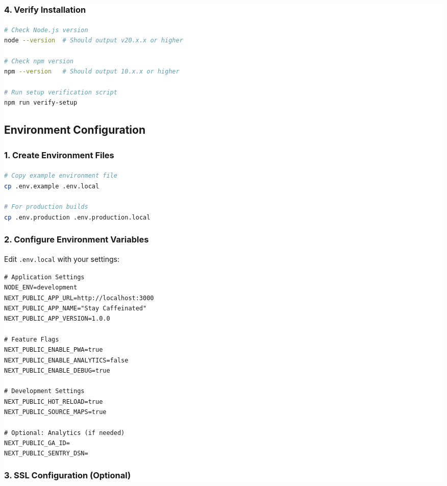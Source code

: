### 4. Verify Installation

```bash
# Check Node.js version
node --version  # Should output v20.x.x or higher

# Check npm version
npm --version   # Should output 10.x.x or higher

# Run setup verification script
npm run verify-setup
```

## Environment Configuration

### 1. Create Environment Files

```bash
# Copy example environment file
cp .env.example .env.local

# For production builds
cp .env.production .env.production.local
```

### 2. Configure Environment Variables

Edit `.env.local` with your settings:

```env
# Application Settings
NODE_ENV=development
NEXT_PUBLIC_APP_URL=http://localhost:3000
NEXT_PUBLIC_APP_NAME="Stay Caffeinated"
NEXT_PUBLIC_APP_VERSION=1.0.0

# Feature Flags
NEXT_PUBLIC_ENABLE_PWA=true
NEXT_PUBLIC_ENABLE_ANALYTICS=false
NEXT_PUBLIC_ENABLE_DEBUG=true

# Development Settings
NEXT_PUBLIC_HOT_RELOAD=true
NEXT_PUBLIC_SOURCE_MAPS=true

# Optional: Analytics (if needed)
NEXT_PUBLIC_GA_ID=
NEXT_PUBLIC_SENTRY_DSN=
```

### 3. SSL Configuration (Optional)
